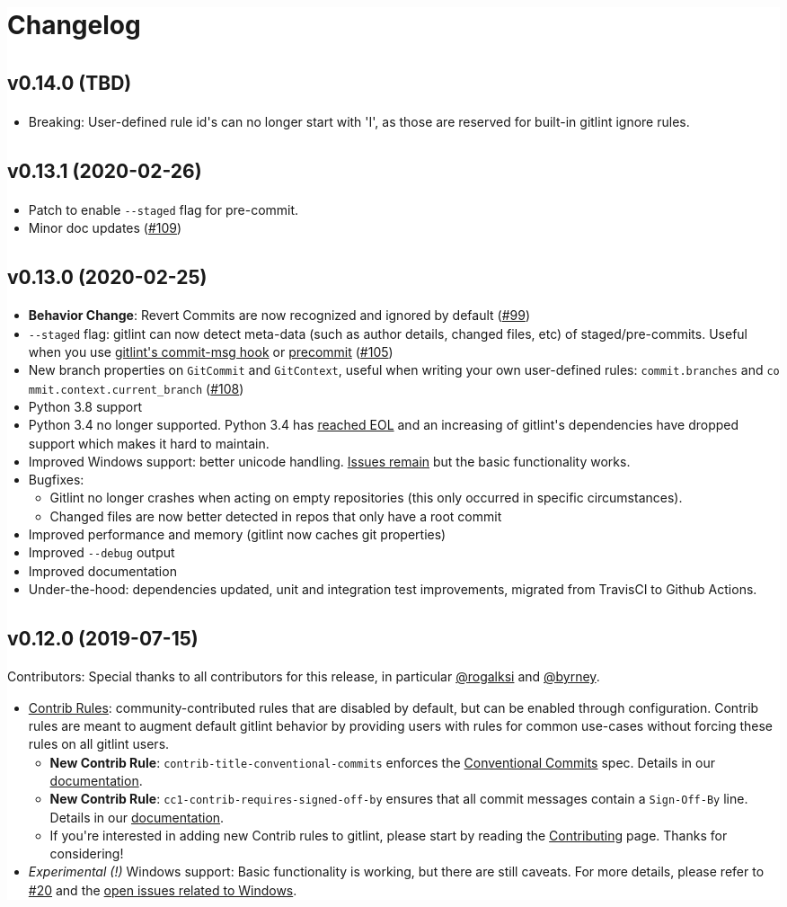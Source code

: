# Changelog #

## v0.14.0 (TBD) ##
- Breaking: User-defined rule id's can no longer start with 'I', as those are reserved for built-in gitlint ignore rules.

## v0.13.1 (2020-02-26)

- Patch to enable `--staged` flag for pre-commit.
- Minor doc updates ([#109](https://github.com/jorisroovers/gitlint/issues/109))

## v0.13.0 (2020-02-25)

- **Behavior Change**: Revert Commits are now recognized and ignored by default ([#99](https://github.com/jorisroovers/gitlint/issues/99))
- ```--staged``` flag: gitlint can now detect meta-data (such as author details, changed files, etc) of staged/pre-commits. Useful when you use [gitlint's commit-msg hook](https://jorisroovers.github.io/gitlint/#using-gitlint-as-a-commit-msg-hook) or [precommit](https://jorisroovers.github.io/gitlint/#using-gitlint-through-pre-commit) ([#105](https://github.com/jorisroovers/gitlint/issues/105))
- New branch properties on ```GitCommit``` and ```GitContext```, useful when writing your own user-defined rules: ```commit.branches``` and ```commit.context.current_branch``` ([#108](https://github.com/jorisroovers/gitlint/issues/108))
- Python 3.8 support
- Python 3.4 no longer supported. Python 3.4 has [reached EOL](https://www.python.org/dev/peps/pep-0429/#id4) and an increasing
  of gitlint's dependencies have dropped support which makes it hard to maintain.
- Improved Windows support: better unicode handling. [Issues remain](https://github.com/jorisroovers/gitlint/issues?q=is%3Aissue+is%3Aopen+label%3Awindows) but the basic functionality works.
- Bugfixes:
  - Gitlint no longer crashes when acting on empty repositories (this only occurred in specific circumstances).
  - Changed files are now better detected in repos that only have a root commit
- Improved performance and memory (gitlint now caches git properties) 
- Improved `--debug` output
- Improved documentation
- Under-the-hood: dependencies updated, unit and integration test improvements, migrated from TravisCI to Github Actions.

## v0.12.0 (2019-07-15) ##

Contributors:
Special thanks to all contributors for this release, in particular [@rogalksi](https://github.com/rogalski) and [@byrney](https://github.com/byrney).

- [Contrib Rules](http://jorisroovers.github.io/gitlint/contrib_rules): community-contributed rules that are disabled
   by default, but can be enabled through configuration. Contrib rules are meant to augment default gitlint behavior by
   providing users with rules for common use-cases without forcing these rules on all gitlint users.
    - **New Contrib Rule**: ```contrib-title-conventional-commits``` enforces the [Conventional Commits](https://www.conventionalcommits.org) spec. Details in our [documentation](http://jorisroovers.github.io/gitlint/contrib_rules/#ct1-contrib-title-conventional-commits).
    - **New Contrib Rule**: ```cc1-contrib-requires-signed-off-by``` ensures that all commit messages contain a ```Sign-Off-By``` line. Details in our [documentation](http://jorisroovers.github.io/gitlint/contrib_rules/#cc1-contrib-requires-signed-off-by).
    - If you're interested in adding new Contrib rules to gitlint, please start by reading the
      [Contributing](http://jorisroovers.github.io/gitlint/contributing/) page. Thanks for considering!
- *Experimental (!)* Windows support: Basic functionality is working, but there are still caveats. For more details, please refer to [#20](https://github.com/jorisroovers/gitlint/issues/20) and the [open issues related to Windows](https://github.com/jorisroovers/gitlint/issues?q=is%3Aissue+is%3Aopen+label%3Awindows).